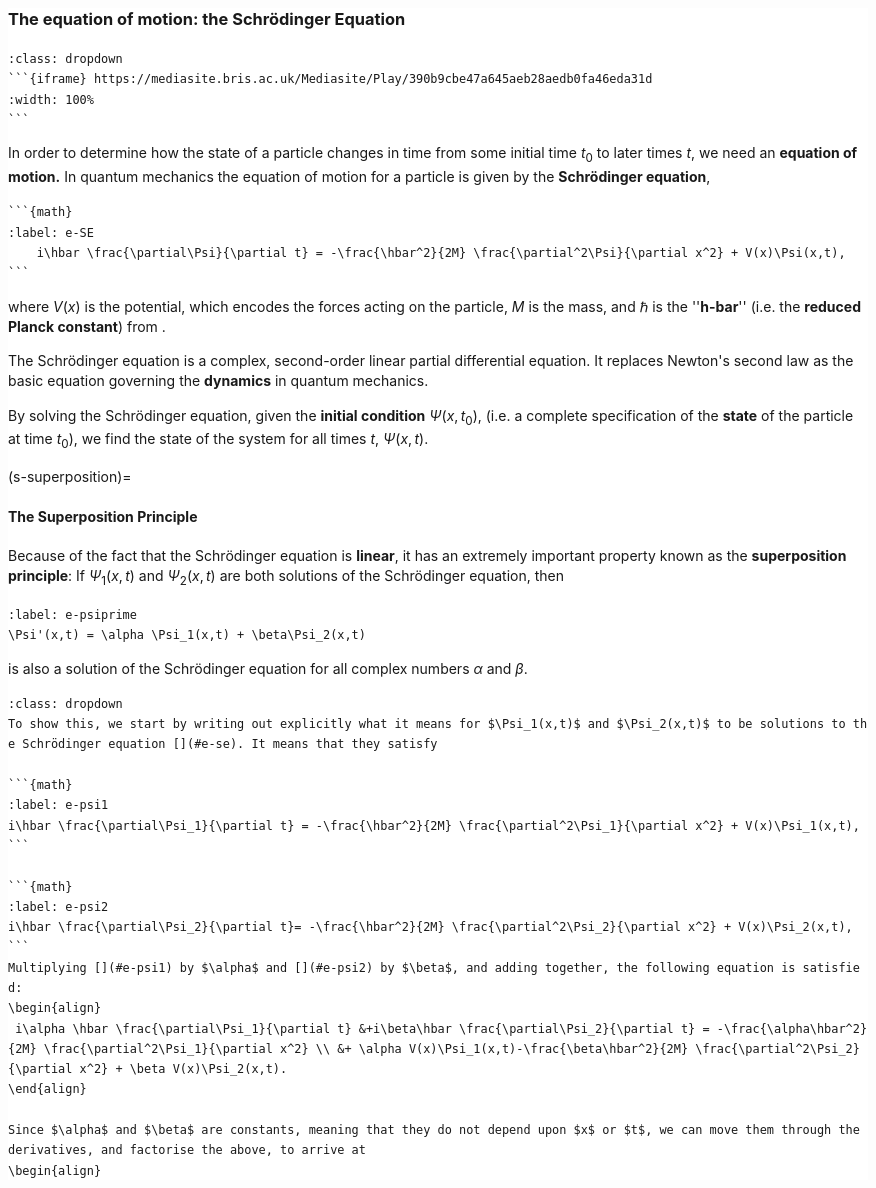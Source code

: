 ### The equation of motion: the Schrödinger Equation
````{important} Video: _Basics of QM: III_ 
:class: dropdown
```{iframe} https://mediasite.bris.ac.uk/Mediasite/Play/390b9cbe47a645aeb28aedb0fa46eda31d
:width: 100%
```
````

In order to determine how the state of a particle changes in time from some initial time $t_0$ to later times $t$, we need an **equation of motion.** In quantum mechanics the equation of motion for a particle is given by the **Schrödinger equation**,  
````{card}
```{math}
:label: e-SE
	i\hbar \frac{\partial\Psi}{\partial t} = -\frac{\hbar^2}{2M} \frac{\partial^2\Psi}{\partial x^2} + V(x)\Psi(x,t),
```
````
	
where $V(x)$ is the potential, which encodes the forces acting on the particle, $M$ is the mass, and $\hbar$ is the ''**h-bar**'' (i.e. the **reduced Planck constant**) from [](#e-hbar).

The Schrödinger equation  is a complex, second-order linear partial differential equation. It replaces Newton's second law as the basic equation governing the **dynamics** in quantum mechanics. 

By solving the Schrödinger equation, given the **initial condition** $\Psi(x,t_0)$, (i.e. a complete specification of the **state** of the particle at time $t_0$), we find the state of the system for all times $t$, $\Psi(x,t)$.

(s-superposition)=
#### The Superposition Principle
Because of the fact that the Schrödinger equation is **linear**, it has an extremely important property known as the **superposition principle**: If $\Psi_1(x,t)$ and $\Psi_2(x,t)$ are both solutions of the Schrödinger equation, then 
```{math}
:label: e-psiprime
\Psi'(x,t) = \alpha \Psi_1(x,t) + \beta\Psi_2(x,t)
``` 
is also a solution of the Schrödinger equation for all complex numbers $\alpha$ and $\beta$. 

````{seealso} Derivation
:class: dropdown
To show this, we start by writing out explicitly what it means for $\Psi_1(x,t)$ and $\Psi_2(x,t)$ to be solutions to the Schrödinger equation [](#e-se). It means that they satisfy 

```{math}
:label: e-psi1
i\hbar \frac{\partial\Psi_1}{\partial t} = -\frac{\hbar^2}{2M} \frac{\partial^2\Psi_1}{\partial x^2} + V(x)\Psi_1(x,t), 
```

```{math}
:label: e-psi2
i\hbar \frac{\partial\Psi_2}{\partial t}= -\frac{\hbar^2}{2M} \frac{\partial^2\Psi_2}{\partial x^2} + V(x)\Psi_2(x,t),
```
Multiplying [](#e-psi1) by $\alpha$ and [](#e-psi2) by $\beta$, and adding together, the following equation is satisfied:
\begin{align}
 i\alpha \hbar \frac{\partial\Psi_1}{\partial t} &+i\beta\hbar \frac{\partial\Psi_2}{\partial t} = -\frac{\alpha\hbar^2}{2M} \frac{\partial^2\Psi_1}{\partial x^2} \\ &+ \alpha V(x)\Psi_1(x,t)-\frac{\beta\hbar^2}{2M} \frac{\partial^2\Psi_2}{\partial x^2} + \beta V(x)\Psi_2(x,t).
\end{align}

Since $\alpha$ and $\beta$ are constants, meaning that they do not depend upon $x$ or $t$, we can move them through the derivatives, and factorise the above, to arrive at
\begin{align}
````